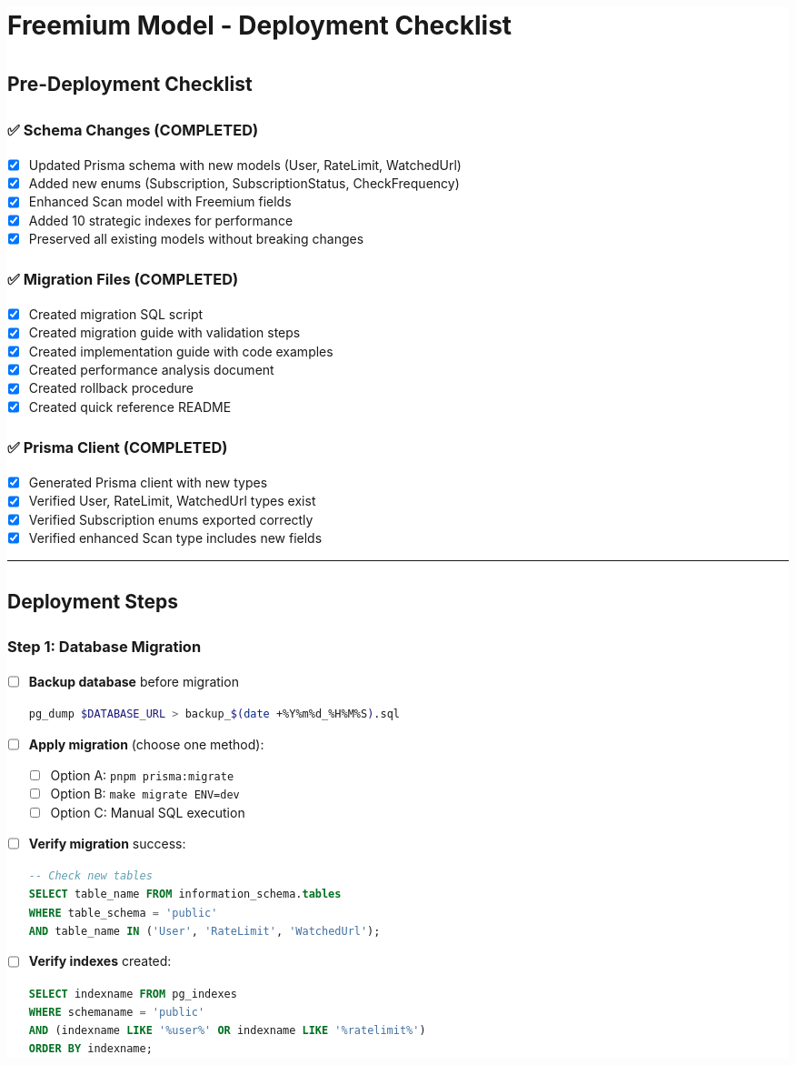 # Freemium Model - Deployment Checklist

## Pre-Deployment Checklist

### ✅ Schema Changes (COMPLETED)
- [x] Updated Prisma schema with new models (User, RateLimit, WatchedUrl)
- [x] Added new enums (Subscription, SubscriptionStatus, CheckFrequency)
- [x] Enhanced Scan model with Freemium fields
- [x] Added 10 strategic indexes for performance
- [x] Preserved all existing models without breaking changes

### ✅ Migration Files (COMPLETED)
- [x] Created migration SQL script
- [x] Created migration guide with validation steps
- [x] Created implementation guide with code examples
- [x] Created performance analysis document
- [x] Created rollback procedure
- [x] Created quick reference README

### ✅ Prisma Client (COMPLETED)
- [x] Generated Prisma client with new types
- [x] Verified User, RateLimit, WatchedUrl types exist
- [x] Verified Subscription enums exported correctly
- [x] Verified enhanced Scan type includes new fields

---

## Deployment Steps

### Step 1: Database Migration
- [ ] **Backup database** before migration
  ```bash
  pg_dump $DATABASE_URL > backup_$(date +%Y%m%d_%H%M%S).sql
  ```

- [ ] **Apply migration** (choose one method):
  - [ ] Option A: `pnpm prisma:migrate`
  - [ ] Option B: `make migrate ENV=dev`
  - [ ] Option C: Manual SQL execution

- [ ] **Verify migration** success:
  ```sql
  -- Check new tables
  SELECT table_name FROM information_schema.tables
  WHERE table_schema = 'public'
  AND table_name IN ('User', 'RateLimit', 'WatchedUrl');
  ```

- [ ] **Verify indexes** created:
  ```sql
  SELECT indexname FROM pg_indexes
  WHERE schemaname = 'public'
  AND (indexname LIKE '%user%' OR indexname LIKE '%ratelimit%')
  ORDER BY indexname;
  ```
